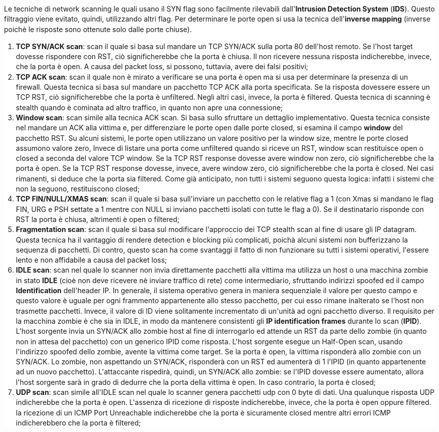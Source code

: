Le tecniche di network scanning le quali usano il SYN flag sono facilmente rilevabili dall'**Intrusion Detection System** (**IDS**). Questo filtraggio viene evitato, quindi, utilizzando altri flag. Per determinare le porte open si usa la tecnica dell'**inverse mapping** (inverse poichè le risposte sono ottenute solo dalle porte chiuse).

1) **TCP SYN/ACK scan**: scan il quale si basa sul mandare un TCP SYN/ACK sulla porta 80 dell'host remoto. Se l'host target dovesse rispondere con RST, ciò significherebbe che la porta è chiusa. Il non ricevere nessuna risposta indicherebbe, invece, che la porta è open. A causa del packet loss, si possono, tuttavia, avere dei falsi positivi;
2) **TCP ACK scan**: scan il quale non è mirato a verificare se una porta è open ma si usa per determinare la presenza di un firewall. Questa tecnica si basa sul mandare un pacchetto TCP ACK alla porta specificata. Se la risposta dovessere essere un TCP RST, ciò significherebbe che la porta è unfiltered. Negli altri casi, invece, la porta è filtered. Questa tecnica di scanning è stealth quando è cominata ad altro traffico, in quanto non apre una connessione;
3) **Window scan**: scan simile alla tecnica ACK scan. Si basa sullo sfruttare un dettaglio implementativo. Questa tecnica consiste nel mandare un ACK alla vittima e, per differenziare le porte open dalle porte closed, si esamina il campo **window** del pacchetto RST. Su alcuni sistemi, le porte open utilizzano un valore positivo per la window size, mentre le porte closed assumono valore zero, Invece di listare una porta come unfiltered quando si riceve un RST, window scan restituisce open o closed a seconda del valore TCP window. Se la TCP RST response dovesse avere window non zero, ciò significherebbe che la porta è open. Se la TCP RST response dovesse, invece, avere window zero, ciò significherebbe che la porta è closed. Nei casi rimanenti, si deduce che la porta sia filtered. Come già anticipato, non tutti i sistemi seguono questa logica: infatti i sistemi che non la seguono, restituiscono closed;
4) **TCP FIN/NULL/XMAS scan**: scan il quale si basa sull'inviare un pacchetto con le relative flag a $1$ (con Xmas si mandano le flag FIN, URG e PSH settate a $1$ mentre con NULL si inviano pacchetti isolati con tutte le flag a 0). Se il destinatario risponde con RST la porta è chiusa, altrimenti è open o filtered;
5) **Fragmentation scan**: scan il quale si basa sul modificare l'approccio dei TCP stealth scan al fine di usare gli IP datagram. Questa tecnica ha il vantaggio di rendere detection e blocking più complicati, poichà alcuni sistemi non bufferizzano la sequenza di pacchetti. Di contro, questo scan ha come svantaggi il fatto di non funzionare su tutti i sistemi operativi, l'essere lento e non affidabile a causa del packet loss;
6) **IDLE scan**: scan nel quale lo scanner non invia direttamente pacchetti alla vittima ma utilizza un host o una macchina zombie in stato **IDLE** (cioè non deve ricevere nè inviare traffico di rete) come intermediario, sfruttando indirizzi spoofed ed il campo **Identification** dell'header IP. In generale, il sistema operativo genera in maniera sequenziale il valore per questo campo e questo valore è uguale per ogni frammento appartenente allo stesso pacchetto, per cui esso rimane inalterato se l'host non trasmette pacchetti. Invece, il valore di ID viene solitamente incrementato di un'unità ad ogni pacchetto diverso. Il requisito per la macchina zombie è che sia in IDLE, in modo da mantenere consistenti gli **IP identification frames** durante lo scan (**IPID**). L'host sorgente invia un SYN/ACK allo zombie host  al fine di interrogarlo ed attende un RST da parte dello zombie (in quanto non in attesa del pacchetto) con un generico IPID come risposta. L'host sorgente esegue un Half-Open scan, usando l'indirizzo spoofed dello zombie, avente la vittima come target. Se la porta è open, la vittima risponderà allo zombie con un SYN/ACK. Lo zombie, non aspettando un SYN/ACK, risponderà con un RST ed aumenterà di 1 l'IPID (in quanto appartenente ad un nuovo pacchetto). L'attaccante rispedirà, quindi, un SYN/ACK allo zombie: se l'IPID dovesse essere aumentato, allora l'host sorgente sarà in grado di dedurre che la porta della vittima è open. In caso contrario, la porta è closed;
7) **UDP scan**: scan simile all'IDLE scan nel quale lo scanner genera pacchetti udp con $0$ byte di dati. Una qualunque risposta UDP indicherebbe che la porta è open. L'assenza di ricezione di risposte indicherebbe, invece, che la porta è open oppure filtered. la ricezione di un ICMP Port Unreachable indicherebbe che la porta è sicuramente closed mentre altri errori ICMP indicherebbero che la porta è filtered;